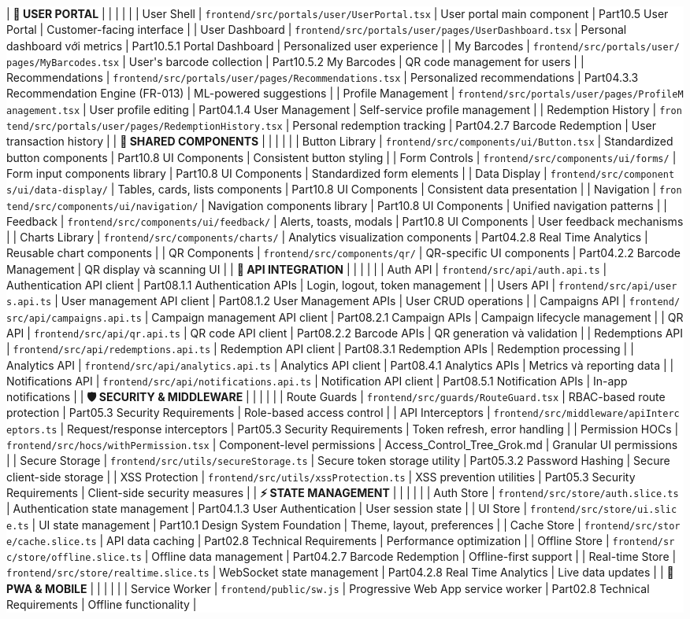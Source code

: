 | **👤 USER PORTAL** | | | | |
| User Shell | `frontend/src/portals/user/UserPortal.tsx` | User portal main component | Part10.5 User Portal | Customer-facing interface |
| User Dashboard | `frontend/src/portals/user/pages/UserDashboard.tsx` | Personal dashboard với metrics | Part10.5.1 Portal Dashboard | Personalized user experience |
| My Barcodes | `frontend/src/portals/user/pages/MyBarcodes.tsx` | User's barcode collection | Part10.5.2 My Barcodes | QR code management for users |
| Recommendations | `frontend/src/portals/user/pages/Recommendations.tsx` | Personalized recommendations | Part04.3.3 Recommendation Engine (FR-013) | ML-powered suggestions |
| Profile Management | `frontend/src/portals/user/pages/ProfileManagement.tsx` | User profile editing | Part04.1.4 User Management | Self-service profile management |
| Redemption History | `frontend/src/portals/user/pages/RedemptionHistory.tsx` | Personal redemption tracking | Part04.2.7 Barcode Redemption | User transaction history |
| **🧩 SHARED COMPONENTS** | | | | |
| Button Library | `frontend/src/components/ui/Button.tsx` | Standardized button components | Part10.8 UI Components | Consistent button styling |
| Form Controls | `frontend/src/components/ui/forms/` | Form input components library | Part10.8 UI Components | Standardized form elements |
| Data Display | `frontend/src/components/ui/data-display/` | Tables, cards, lists components | Part10.8 UI Components | Consistent data presentation |
| Navigation | `frontend/src/components/ui/navigation/` | Navigation components library | Part10.8 UI Components | Unified navigation patterns |
| Feedback | `frontend/src/components/ui/feedback/` | Alerts, toasts, modals | Part10.8 UI Components | User feedback mechanisms |
| Charts Library | `frontend/src/components/charts/` | Analytics visualization components | Part04.2.8 Real Time Analytics | Reusable chart components |
| QR Components | `frontend/src/components/qr/` | QR-specific UI components | Part04.2.2 Barcode Management | QR display và scanning UI |
| **🔗 API INTEGRATION** | | | | |
| Auth API | `frontend/src/api/auth.api.ts` | Authentication API client | Part08.1.1 Authentication APIs | Login, logout, token management |
| Users API | `frontend/src/api/users.api.ts` | User management API client | Part08.1.2 User Management APIs | User CRUD operations |
| Campaigns API | `frontend/src/api/campaigns.api.ts` | Campaign management API client | Part08.2.1 Campaign APIs | Campaign lifecycle management |
| QR API | `frontend/src/api/qr.api.ts` | QR code API client | Part08.2.2 Barcode APIs | QR generation và validation |
| Redemptions API | `frontend/src/api/redemptions.api.ts` | Redemption API client | Part08.3.1 Redemption APIs | Redemption processing |
| Analytics API | `frontend/src/api/analytics.api.ts` | Analytics API client | Part08.4.1 Analytics APIs | Metrics và reporting data |
| Notifications API | `frontend/src/api/notifications.api.ts` | Notification API client | Part08.5.1 Notification APIs | In-app notifications |
| **🛡️ SECURITY & MIDDLEWARE** | | | | |
| Route Guards | `frontend/src/guards/RouteGuard.tsx` | RBAC-based route protection | Part05.3 Security Requirements | Role-based access control |
| API Interceptors | `frontend/src/middleware/apiInterceptors.ts` | Request/response interceptors | Part05.3 Security Requirements | Token refresh, error handling |
| Permission HOCs | `frontend/src/hocs/withPermission.tsx` | Component-level permissions | Access_Control_Tree_Grok.md | Granular UI permissions |
| Secure Storage | `frontend/src/utils/secureStorage.ts` | Secure token storage utility | Part05.3.2 Password Hashing | Secure client-side storage |
| XSS Protection | `frontend/src/utils/xssProtection.ts` | XSS prevention utilities | Part05.3 Security Requirements | Client-side security measures |
| **⚡ STATE MANAGEMENT** | | | | |
| Auth Store | `frontend/src/store/auth.slice.ts` | Authentication state management | Part04.1.3 User Authentication | User session state |
| UI Store | `frontend/src/store/ui.slice.ts` | UI state management | Part10.1 Design System Foundation | Theme, layout, preferences |
| Cache Store | `frontend/src/store/cache.slice.ts` | API data caching | Part02.8 Technical Requirements | Performance optimization |
| Offline Store | `frontend/src/store/offline.slice.ts` | Offline data management | Part04.2.7 Barcode Redemption | Offline-first support |
| Real-time Store | `frontend/src/store/realtime.slice.ts` | WebSocket state management | Part04.2.8 Real Time Analytics | Live data updates |
| **📱 PWA & MOBILE** | | | | |
| Service Worker | `frontend/public/sw.js` | Progressive Web App service worker | Part02.8 Technical Requirements | Offline functionality |